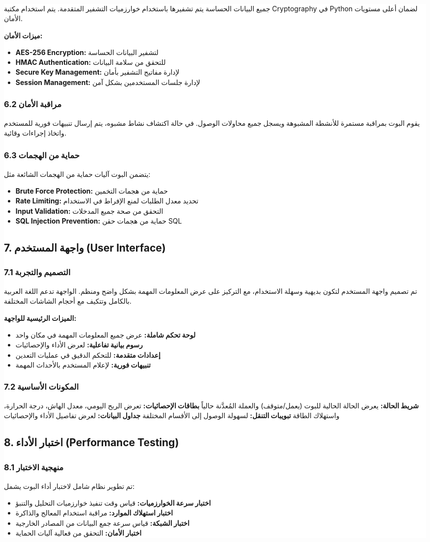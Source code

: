 جميع البيانات الحساسة يتم تشفيرها باستخدام خوارزميات التشفير المتقدمة. يتم استخدام مكتبة Cryptography في Python لضمان أعلى مستويات الأمان.

**ميزات الأمان:**
- **AES-256 Encryption:** لتشفير البيانات الحساسة
- **HMAC Authentication:** للتحقق من سلامة البيانات
- **Secure Key Management:** لإدارة مفاتيح التشفير بأمان
- **Session Management:** لإدارة جلسات المستخدمين بشكل آمن

### 6.2 مراقبة الأمان

يقوم البوت بمراقبة مستمرة للأنشطة المشبوهة ويسجل جميع محاولات الوصول. في حالة اكتشاف نشاط مشبوه، يتم إرسال تنبيهات فورية للمستخدم واتخاذ إجراءات وقائية.

### 6.3 حماية من الهجمات

يتضمن البوت آليات حماية من الهجمات الشائعة مثل:
- **Brute Force Protection:** حماية من هجمات التخمين
- **Rate Limiting:** تحديد معدل الطلبات لمنع الإفراط في الاستخدام
- **Input Validation:** التحقق من صحة جميع المدخلات
- **SQL Injection Prevention:** حماية من هجمات حقن SQL

## 7. واجهة المستخدم (User Interface)

### 7.1 التصميم والتجربة

تم تصميم واجهة المستخدم لتكون بديهية وسهلة الاستخدام، مع التركيز على عرض المعلومات المهمة بشكل واضح ومنظم. الواجهة تدعم اللغة العربية بالكامل وتتكيف مع أحجام الشاشات المختلفة.

**الميزات الرئيسية للواجهة:**
- **لوحة تحكم شاملة:** عرض جميع المعلومات المهمة في مكان واحد
- **رسوم بيانية تفاعلية:** لعرض الأداء والإحصائيات
- **إعدادات متقدمة:** للتحكم الدقيق في عمليات التعدين
- **تنبيهات فورية:** لإعلام المستخدم بالأحداث المهمة

### 7.2 المكونات الأساسية

**شريط الحالة:** يعرض الحالة الحالية للبوت (يعمل/متوقف) والعملة المُعدَّنة حالياً
**بطاقات الإحصائيات:** تعرض الربح اليومي، معدل الهاش، درجة الحرارة، واستهلاك الطاقة
**تبويبات التنقل:** لسهولة الوصول إلى الأقسام المختلفة
**جداول البيانات:** لعرض تفاصيل الأداء والإحصائيات

## 8. اختبار الأداء (Performance Testing)

### 8.1 منهجية الاختبار

تم تطوير نظام شامل لاختبار أداء البوت يشمل:
- **اختبار سرعة الخوارزميات:** قياس وقت تنفيذ خوارزميات التحليل والتنبؤ
- **اختبار استهلاك الموارد:** مراقبة استخدام المعالج والذاكرة
- **اختبار الشبكة:** قياس سرعة جمع البيانات من المصادر الخارجية
- **اختبار الأمان:** التحقق من فعالية آليات الحماية
